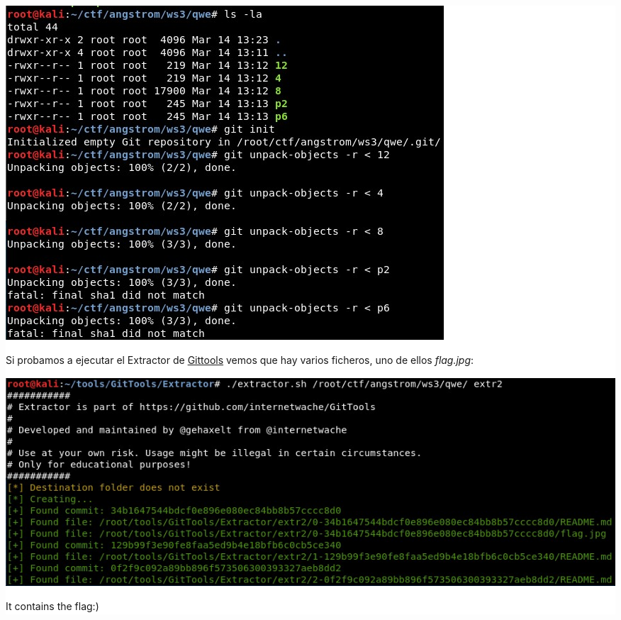 ![Screenshot](images/Screenshot_18.jpg)

Si probamos a ejecutar el Extractor de [Gittools](https://github.com/internetwache/GitTools) vemos que hay varios ficheros, uno de ellos *flag.jpg*:

![Screenshot](images/Screenshot_19.jpg)

It contains the flag:)
